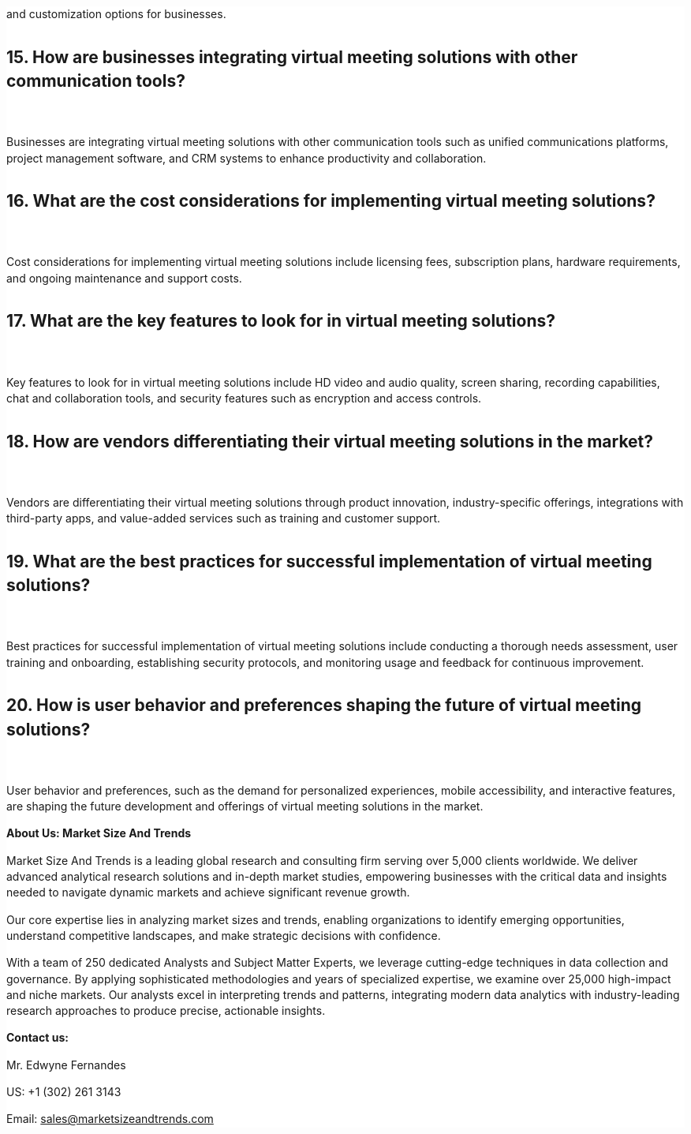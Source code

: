 and customization options for businesses.</p><h2>15. How are businesses integrating virtual meeting solutions with other communication tools?</h2><p>&nbsp;</p><p>Businesses are integrating virtual meeting solutions with other communication tools such as unified communications platforms, project management software, and CRM systems to enhance productivity and collaboration.</p><h2>16. What are the cost considerations for implementing virtual meeting solutions?</h2><p>&nbsp;</p><p>Cost considerations for implementing virtual meeting solutions include licensing fees, subscription plans, hardware requirements, and ongoing maintenance and support costs.</p><h2>17. What are the key features to look for in virtual meeting solutions?</h2><p>&nbsp;</p><p>Key features to look for in virtual meeting solutions include HD video and audio quality, screen sharing, recording capabilities, chat and collaboration tools, and security features such as encryption and access controls.</p><h2>18. How are vendors differentiating their virtual meeting solutions in the market?</h2><p>&nbsp;</p><p>Vendors are differentiating their virtual meeting solutions through product innovation, industry-specific offerings, integrations with third-party apps, and value-added services such as training and customer support.</p><h2>19. What are the best practices for successful implementation of virtual meeting solutions?</h2><p>&nbsp;</p><p>Best practices for successful implementation of virtual meeting solutions include conducting a thorough needs assessment, user training and onboarding, establishing security protocols, and monitoring usage and feedback for continuous improvement.</p><h2>20. How is user behavior and preferences shaping the future of virtual meeting solutions?</h2><p>&nbsp;</p><p>User behavior and preferences, such as the demand for personalized experiences, mobile accessibility, and interactive features, are shaping the future development and offerings of virtual meeting solutions in the market.</p></body></html></p><p><strong>About Us:&nbsp;Market Size And Trends</strong></p><p>Market Size And Trends&nbsp;is a leading global research and consulting firm serving over 5,000 clients worldwide. We deliver advanced analytical research solutions and in-depth market studies, empowering businesses with the critical data and insights needed to navigate dynamic markets and achieve significant revenue growth.</p><p>Our core expertise lies in analyzing market sizes and trends, enabling organizations to identify emerging opportunities, understand competitive landscapes, and make strategic decisions with confidence.</p><p>With a team of 250 dedicated Analysts and Subject Matter Experts, we leverage cutting-edge techniques in data collection and governance. By applying sophisticated methodologies and years of specialized expertise, we examine over 25,000 high-impact and niche markets. Our analysts excel in interpreting trends and patterns, integrating modern data analytics with industry-leading research approaches to produce precise, actionable insights.</p><p><strong>Contact us:</strong></p><p>Mr. Edwyne Fernandes</p><p>US: +1 (302) 261 3143</p><p>Email: <a href="mailto:sales@marketsizeandtrends.com">sales@marketsizeandtrends.com</a>&nbsp;</p>
